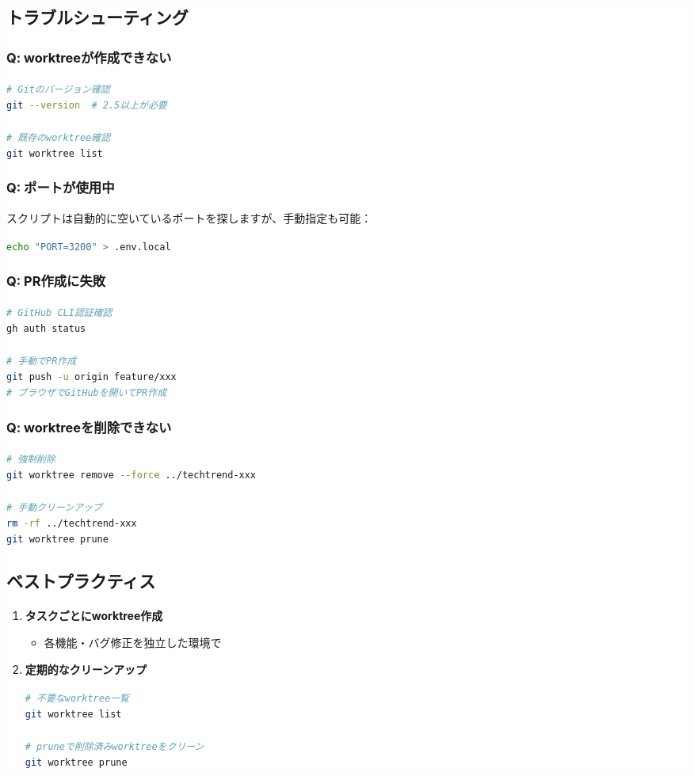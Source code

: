 ## トラブルシューティング

### Q: worktreeが作成できない

```bash
# Gitのバージョン確認
git --version  # 2.5以上が必要

# 既存のworktree確認
git worktree list
```

### Q: ポートが使用中

スクリプトは自動的に空いているポートを探しますが、手動指定も可能：

```bash
echo "PORT=3200" > .env.local
```

### Q: PR作成に失敗

```bash
# GitHub CLI認証確認
gh auth status

# 手動でPR作成
git push -u origin feature/xxx
# ブラウザでGitHubを開いてPR作成
```

### Q: worktreeを削除できない

```bash
# 強制削除
git worktree remove --force ../techtrend-xxx

# 手動クリーンアップ
rm -rf ../techtrend-xxx
git worktree prune
```

## ベストプラクティス

1. **タスクごとにworktree作成**
   - 各機能・バグ修正を独立した環境で

2. **定期的なクリーンアップ**
   ```bash
   # 不要なworktree一覧
   git worktree list
   
   # pruneで削除済みworktreeをクリーン
   git worktree prune
   ```

